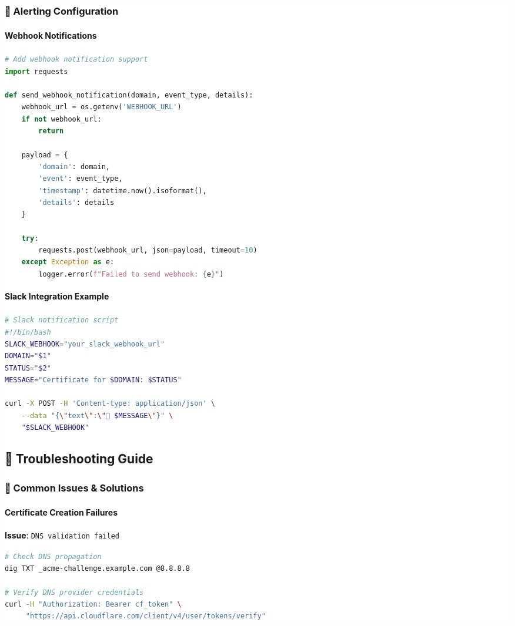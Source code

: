 ### 🚨 Alerting Configuration

#### Webhook Notifications
```python
# Add webhook notification support
import requests

def send_webhook_notification(domain, event_type, details):
    webhook_url = os.getenv('WEBHOOK_URL')
    if not webhook_url:
        return
        
    payload = {
        'domain': domain,
        'event': event_type,
        'timestamp': datetime.now().isoformat(),
        'details': details
    }
    
    try:
        requests.post(webhook_url, json=payload, timeout=10)
    except Exception as e:
        logger.error(f"Failed to send webhook: {e}")
```

#### Slack Integration Example
```bash
# Slack notification script
#!/bin/bash
SLACK_WEBHOOK="your_slack_webhook_url"
DOMAIN="$1"
STATUS="$2"
MESSAGE="Certificate for $DOMAIN: $STATUS"

curl -X POST -H 'Content-type: application/json' \
    --data "{\"text\":\"🔐 $MESSAGE\"}" \
    "$SLACK_WEBHOOK"
```

## 🔧 Troubleshooting Guide

### 🚨 Common Issues & Solutions

#### Certificate Creation Failures

**Issue**: `DNS validation failed`
```bash
# Check DNS propagation
dig TXT _acme-challenge.example.com @8.8.8.8

# Verify DNS provider credentials
curl -H "Authorization: Bearer cf_token" \
     "https://api.cloudflare.com/client/v4/user/tokens/verify"
```
